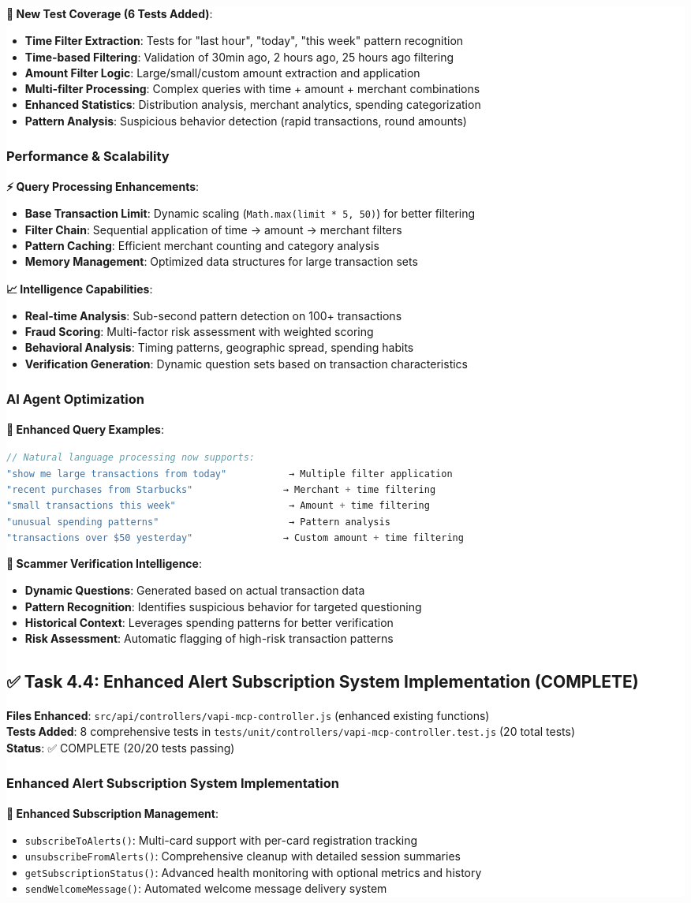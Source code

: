 **🎯 New Test Coverage (6 Tests Added)**:
- **Time Filter Extraction**: Tests for "last hour", "today", "this week" pattern recognition
- **Time-based Filtering**: Validation of 30min ago, 2 hours ago, 25 hours ago filtering
- **Amount Filter Logic**: Large/small/custom amount extraction and application
- **Multi-filter Processing**: Complex queries with time + amount + merchant combinations
- **Enhanced Statistics**: Distribution analysis, merchant analytics, spending categorization
- **Pattern Analysis**: Suspicious behavior detection (rapid transactions, round amounts)

### Performance & Scalability

**⚡ Query Processing Enhancements**:
- **Base Transaction Limit**: Dynamic scaling (`Math.max(limit * 5, 50)`) for better filtering
- **Filter Chain**: Sequential application of time → amount → merchant filters
- **Pattern Caching**: Efficient merchant counting and category analysis
- **Memory Management**: Optimized data structures for large transaction sets

**📈 Intelligence Capabilities**:
- **Real-time Analysis**: Sub-second pattern detection on 100+ transactions
- **Fraud Scoring**: Multi-factor risk assessment with weighted scoring
- **Behavioral Analysis**: Timing patterns, geographic spread, spending habits
- **Verification Generation**: Dynamic question sets based on transaction characteristics

### AI Agent Optimization

**🤖 Enhanced Query Examples**:
```javascript
// Natural language processing now supports:
"show me large transactions from today"           → Multiple filter application
"recent purchases from Starbucks"                → Merchant + time filtering
"small transactions this week"                    → Amount + time filtering  
"unusual spending patterns"                       → Pattern analysis
"transactions over $50 yesterday"                → Custom amount + time filtering
```

**🎯 Scammer Verification Intelligence**:
- **Dynamic Questions**: Generated based on actual transaction data
- **Pattern Recognition**: Identifies suspicious behavior for targeted questioning
- **Historical Context**: Leverages spending patterns for better verification
- **Risk Assessment**: Automatic flagging of high-risk transaction patterns

## ✅ Task 4.4: Enhanced Alert Subscription System Implementation (COMPLETE)
**Files Enhanced**: `src/api/controllers/vapi-mcp-controller.js` (enhanced existing functions)  
**Tests Added**: 8 comprehensive tests in `tests/unit/controllers/vapi-mcp-controller.test.js` (20 total tests)  
**Status**: ✅ COMPLETE (20/20 tests passing)

### Enhanced Alert Subscription System Implementation

**📡 Enhanced Subscription Management**:
- `subscribeToAlerts()`: Multi-card support with per-card registration tracking
- `unsubscribeFromAlerts()`: Comprehensive cleanup with detailed session summaries  
- `getSubscriptionStatus()`: Advanced health monitoring with optional metrics and history
- `sendWelcomeMessage()`: Automated welcome message delivery system
